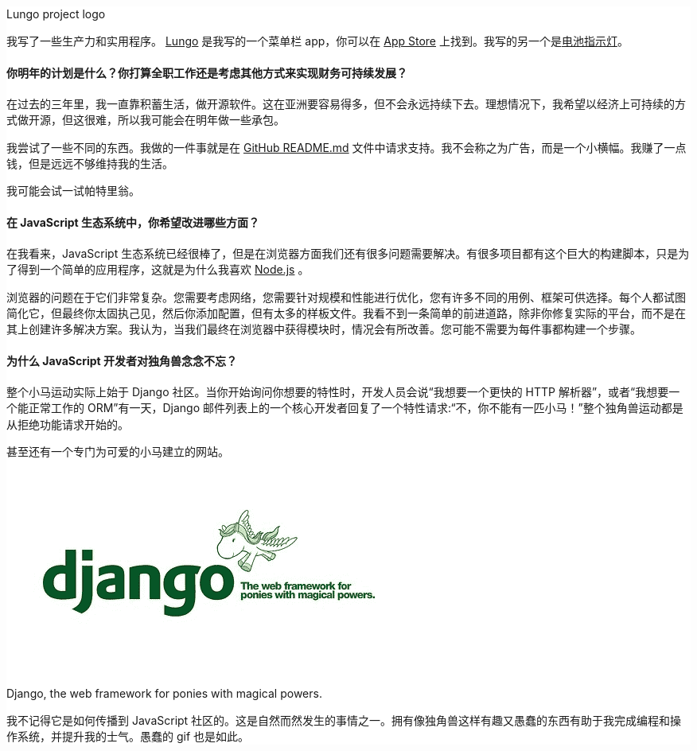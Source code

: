 Lungo project logo

我写了一些生产力和实用程序。 [Lungo](https://blog.sindresorhus.com/lungo-b364a6c2745f) 是我写的一个菜单栏 app，你可以在 [App Store](https://itunes.apple.com/no/app/lungo/id1263070803?mt=12) 上找到。我写的另一个是[电池指示灯](https://itunes.apple.com/us/app/battery-indicator/id1206020918?mt=12)。

#### 你明年的计划是什么？你打算全职工作还是考虑其他方式来实现财务可持续发展？

在过去的三年里，我一直靠积蓄生活，做开源软件。这在亚洲要容易得多，但不会永远持续下去。理想情况下，我希望以经济上可持续的方式做开源，但这很难，所以我可能会在明年做一些承包。

我尝试了一些不同的东西。我做的一件事就是在 [GitHub README.md](https://github.com/sindresorhus/awesome-nodejs) 文件中请求支持。我不会称之为广告，而是一个小横幅。我赚了一点钱，但是远远不够维持我的生活。

我可能会试一试帕特里翁。

#### 在 JavaScript 生态系统中，你希望改进哪些方面？

在我看来，JavaScript 生态系统已经很棒了，但是在浏览器方面我们还有很多问题需要解决。有很多项目都有这个巨大的构建脚本，只是为了得到一个简单的应用程序，这就是为什么我喜欢 [Node.js](https://nodejs.org/en/) 。

浏览器的问题在于它们非常复杂。您需要考虑网络，您需要针对规模和性能进行优化，您有许多不同的用例、框架可供选择。每个人都试图简化它，但最终你太固执己见，然后你添加配置，但有太多的样板文件。我看不到一条简单的前进道路，除非你修复实际的平台，而不是在其上创建许多解决方案。我认为，当我们最终在浏览器中获得模块时，情况会有所改善。您可能不需要为每件事都构建一个步骤。

#### **为什么 JavaScript 开发者对独角兽念念不忘？**

整个小马运动实际上始于 Django 社区。当你开始询问你想要的特性时，开发人员会说“我想要一个更快的 HTTP 解析器”，或者“我想要一个能正常工作的 ORM”有一天，Django 邮件列表上的一个核心开发者回复了一个特性请求:“不，你不能有一匹小马！”整个独角兽运动都是从拒绝功能请求开始的。

甚至还有一个专门为可爱的小马建立的网站。

![tS-YYLsUAoeZQnun9LJ5XDVlp9vDHrbtI651](img/09d7e7efb33fb8987485c9c6137cc8d2.png)

Django, the web framework for ponies with magical powers.

我不记得它是如何传播到 JavaScript 社区的。这是自然而然发生的事情之一。拥有像独角兽这样有趣又愚蠢的东西有助于我完成编程和操作系统，并提升我的士气。愚蠢的 gif 也是如此。
